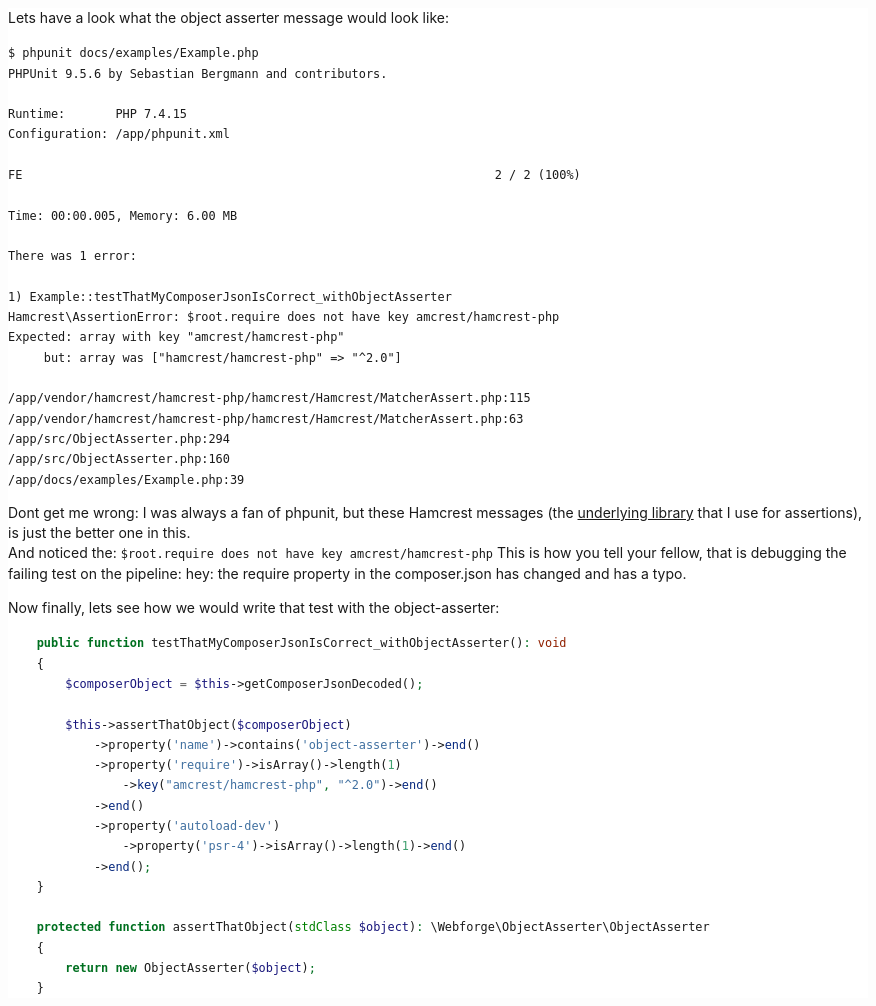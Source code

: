 Lets have a look what the object asserter message would look like:

```
$ phpunit docs/examples/Example.php
PHPUnit 9.5.6 by Sebastian Bergmann and contributors.

Runtime:       PHP 7.4.15
Configuration: /app/phpunit.xml

FE                                                                  2 / 2 (100%)

Time: 00:00.005, Memory: 6.00 MB

There was 1 error:

1) Example::testThatMyComposerJsonIsCorrect_withObjectAsserter
Hamcrest\AssertionError: $root.require does not have key amcrest/hamcrest-php
Expected: array with key "amcrest/hamcrest-php"
     but: array was ["hamcrest/hamcrest-php" => "^2.0"]

/app/vendor/hamcrest/hamcrest-php/hamcrest/Hamcrest/MatcherAssert.php:115
/app/vendor/hamcrest/hamcrest-php/hamcrest/Hamcrest/MatcherAssert.php:63
/app/src/ObjectAsserter.php:294
/app/src/ObjectAsserter.php:160
/app/docs/examples/Example.php:39
```

Dont get me wrong: I was always a fan of phpunit, but these Hamcrest messages (the [underlying library](https://github.com/hamcrest/hamcrest-php) that I use for assertions), is just the better one in this.    
And noticed the: `$root.require does not have key amcrest/hamcrest-php` This is how you tell your fellow, that is debugging the failing test on the pipeline: hey: the require property in the composer.json has changed and has a typo.

Now finally, lets see how we would write that test with the object-asserter:

```php
    public function testThatMyComposerJsonIsCorrect_withObjectAsserter(): void
    {
        $composerObject = $this->getComposerJsonDecoded();

        $this->assertThatObject($composerObject)
            ->property('name')->contains('object-asserter')->end()
            ->property('require')->isArray()->length(1)
                ->key("amcrest/hamcrest-php", "^2.0")->end()
            ->end()
            ->property('autoload-dev')
                ->property('psr-4')->isArray()->length(1)->end()
            ->end();
    }

    protected function assertThatObject(stdClass $object): \Webforge\ObjectAsserter\ObjectAsserter
    {
        return new ObjectAsserter($object);
    }
```
